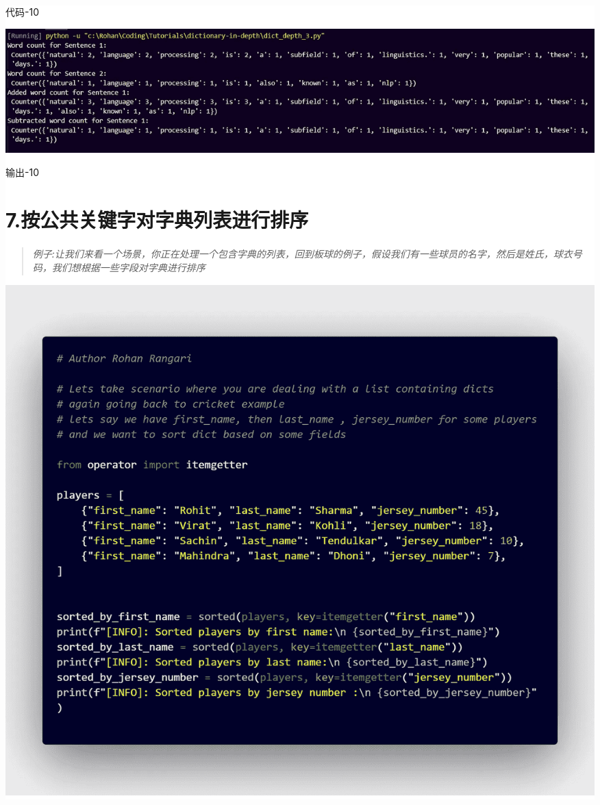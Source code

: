 代码-10

![](img/4dac81c251912734edbbed4a83dd3f99.png)

输出-10

# 7.按公共关键字对字典列表进行排序

> *例子:让我们来看一个场景，你正在处理一个包含字典的列表，回到板球的例子，假设我们有一些球员的名字，然后是姓氏，球衣号码，我们想根据一些字段对字典进行排序*

![](img/4edee9bd8dc49d722cd281d4ff244d61.png)
